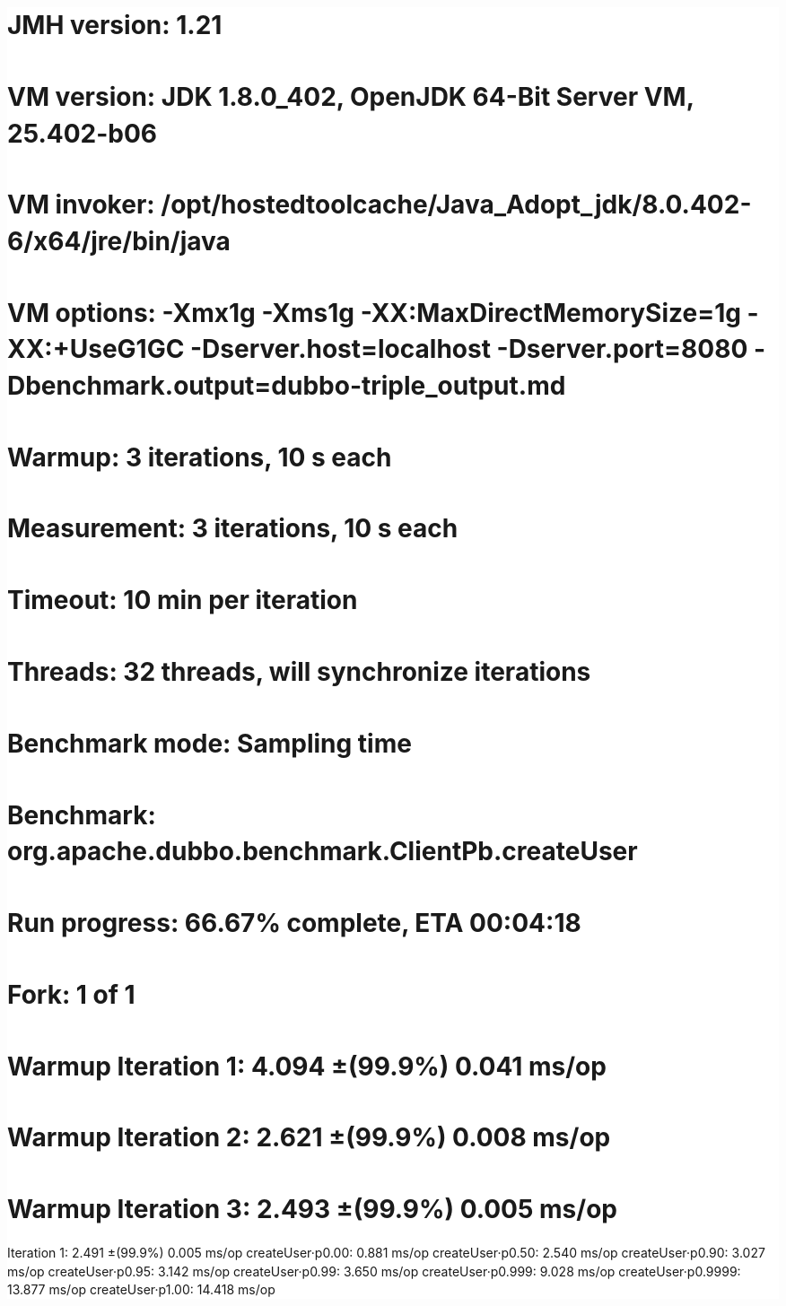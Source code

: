 
# JMH version: 1.21
# VM version: JDK 1.8.0_402, OpenJDK 64-Bit Server VM, 25.402-b06
# VM invoker: /opt/hostedtoolcache/Java_Adopt_jdk/8.0.402-6/x64/jre/bin/java
# VM options: -Xmx1g -Xms1g -XX:MaxDirectMemorySize=1g -XX:+UseG1GC -Dserver.host=localhost -Dserver.port=8080 -Dbenchmark.output=dubbo-triple_output.md
# Warmup: 3 iterations, 10 s each
# Measurement: 3 iterations, 10 s each
# Timeout: 10 min per iteration
# Threads: 32 threads, will synchronize iterations
# Benchmark mode: Sampling time
# Benchmark: org.apache.dubbo.benchmark.ClientPb.createUser

# Run progress: 66.67% complete, ETA 00:04:18
# Fork: 1 of 1
# Warmup Iteration   1: 4.094 ±(99.9%) 0.041 ms/op
# Warmup Iteration   2: 2.621 ±(99.9%) 0.008 ms/op
# Warmup Iteration   3: 2.493 ±(99.9%) 0.005 ms/op
Iteration   1: 2.491 ±(99.9%) 0.005 ms/op
                 createUser·p0.00:   0.881 ms/op
                 createUser·p0.50:   2.540 ms/op
                 createUser·p0.90:   3.027 ms/op
                 createUser·p0.95:   3.142 ms/op
                 createUser·p0.99:   3.650 ms/op
                 createUser·p0.999:  9.028 ms/op
                 createUser·p0.9999: 13.877 ms/op
                 createUser·p1.00:   14.418 ms/op
